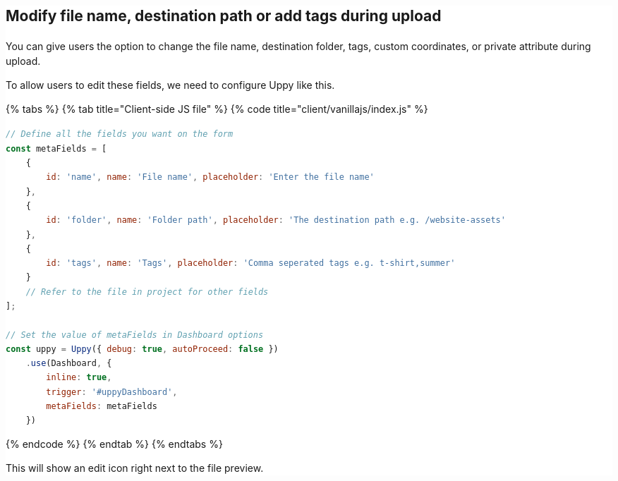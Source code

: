 ## Modify file name, destination path or add tags during upload

You can give users the option to change the file name, destination folder, tags, custom coordinates, or private attribute during upload.

To allow users to edit these fields, we need to configure Uppy like this.

{% tabs %}
{% tab title="Client-side JS file" %}
{% code title="client/vanillajs/index.js" %}
```javascript
// Define all the fields you want on the form
const metaFields = [
    {
        id: 'name', name: 'File name', placeholder: 'Enter the file name'
    },
    {
        id: 'folder', name: 'Folder path', placeholder: 'The destination path e.g. /website-assets'
    },
    {
        id: 'tags', name: 'Tags', placeholder: 'Comma seperated tags e.g. t-shirt,summer'
    }
    // Refer to the file in project for other fields
];

// Set the value of metaFields in Dashboard options
const uppy = Uppy({ debug: true, autoProceed: false })
    .use(Dashboard, {
        inline: true,
        trigger: '#uppyDashboard',
        metaFields: metaFields
    })
```
{% endcode %}
{% endtab %}
{% endtabs %}

This will show an edit icon right next to the file preview.
